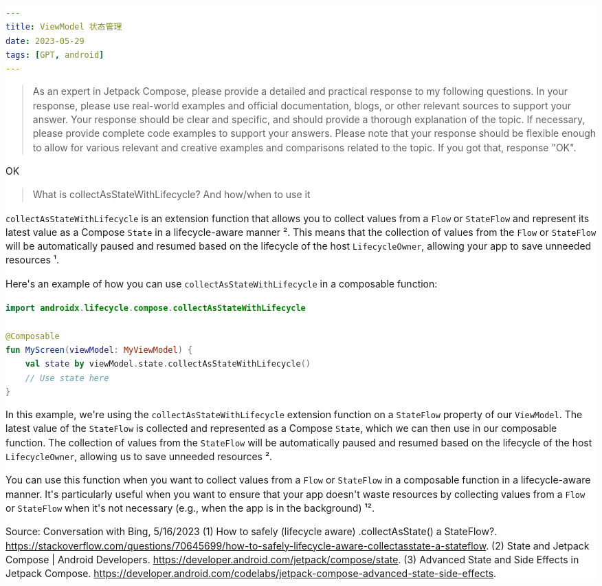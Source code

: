 ```yaml
---
title: ViewModel 状态管理
date: 2023-05-29
tags: [GPT, android]
---
```


> As an expert in Jetpack Compose, please provide a detailed and practical response to my following questions. In your response, please use real-world examples and official documentation, blogs, or other relevant sources to support your answer. Your response should be clear and specific, and should provide a thorough explanation of the topic. If necessary, please provide complete code examples to support your answers. Please note that your response should be flexible enough to allow for various relevant and creative examples and comparisons related to the topic. If you got that, response "OK".

OK

> What is collectAsStateWithLifecycle? And how/when to use it

`collectAsStateWithLifecycle` is an extension function that allows you to collect values from a `Flow` or `StateFlow` and represent its latest value as a Compose `State` in a lifecycle-aware manner ². This means that the collection of values from the `Flow` or `StateFlow` will be automatically paused and resumed based on the lifecycle of the host `LifecycleOwner`, allowing your app to save unneeded resources ¹.

Here's an example of how you can use `collectAsStateWithLifecycle` in a composable function:

```kotlin
import androidx.lifecycle.compose.collectAsStateWithLifecycle

@Composable
fun MyScreen(viewModel: MyViewModel) {
    val state by viewModel.state.collectAsStateWithLifecycle()
    // Use state here
}
```

In this example, we're using the `collectAsStateWithLifecycle` extension function on a `StateFlow` property of our `ViewModel`. The latest value of the `StateFlow` is collected and represented as a Compose `State`, which we can then use in our composable function. The collection of values from the `StateFlow` will be automatically paused and resumed based on the lifecycle of the host `LifecycleOwner`, allowing us to save unneeded resources ².

You can use this function when you want to collect values from a `Flow` or `StateFlow` in a composable function in a lifecycle-aware manner. It's particularly useful when you want to ensure that your app doesn't waste resources by collecting values from a `Flow` or `StateFlow` when it's not necessary (e.g., when the app is in the background) ¹².

Source: Conversation with Bing, 5/16/2023
(1) How to safely (lifecycle aware) .collectAsState() a StateFlow?. https://stackoverflow.com/questions/70645699/how-to-safely-lifecycle-aware-collectasstate-a-stateflow.
(2) State and Jetpack Compose | Android Developers. https://developer.android.com/jetpack/compose/state.
(3) Advanced State and Side Effects in Jetpack Compose. https://developer.android.com/codelabs/jetpack-compose-advanced-state-side-effects.
